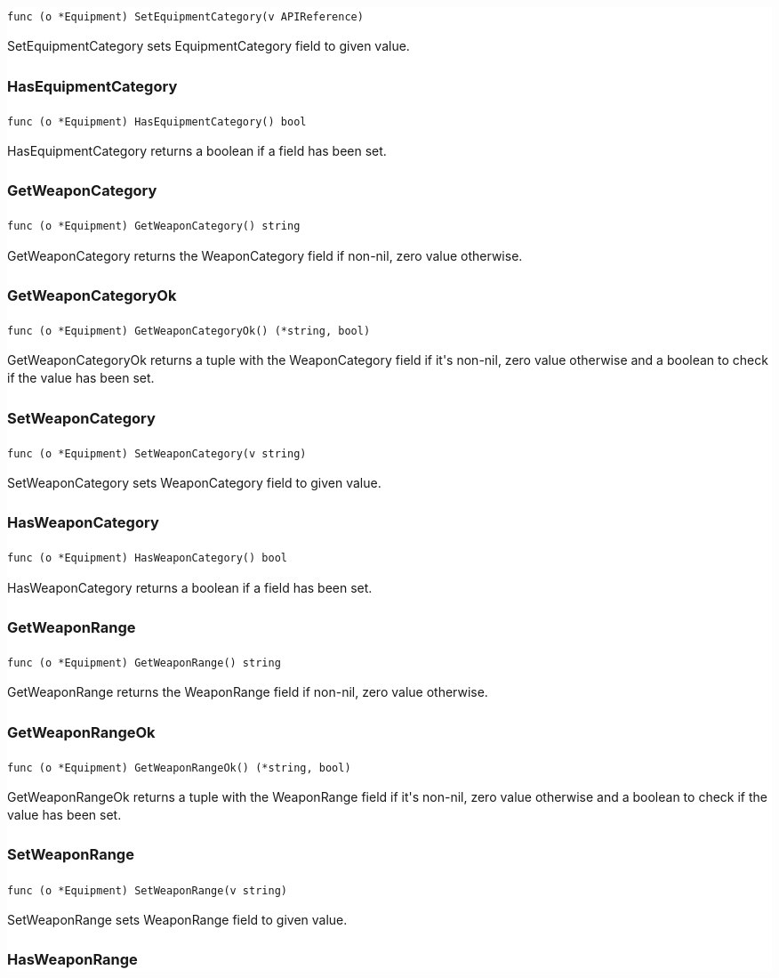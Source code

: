 `func (o *Equipment) SetEquipmentCategory(v APIReference)`

SetEquipmentCategory sets EquipmentCategory field to given value.

### HasEquipmentCategory

`func (o *Equipment) HasEquipmentCategory() bool`

HasEquipmentCategory returns a boolean if a field has been set.

### GetWeaponCategory

`func (o *Equipment) GetWeaponCategory() string`

GetWeaponCategory returns the WeaponCategory field if non-nil, zero value otherwise.

### GetWeaponCategoryOk

`func (o *Equipment) GetWeaponCategoryOk() (*string, bool)`

GetWeaponCategoryOk returns a tuple with the WeaponCategory field if it's non-nil, zero value otherwise
and a boolean to check if the value has been set.

### SetWeaponCategory

`func (o *Equipment) SetWeaponCategory(v string)`

SetWeaponCategory sets WeaponCategory field to given value.

### HasWeaponCategory

`func (o *Equipment) HasWeaponCategory() bool`

HasWeaponCategory returns a boolean if a field has been set.

### GetWeaponRange

`func (o *Equipment) GetWeaponRange() string`

GetWeaponRange returns the WeaponRange field if non-nil, zero value otherwise.

### GetWeaponRangeOk

`func (o *Equipment) GetWeaponRangeOk() (*string, bool)`

GetWeaponRangeOk returns a tuple with the WeaponRange field if it's non-nil, zero value otherwise
and a boolean to check if the value has been set.

### SetWeaponRange

`func (o *Equipment) SetWeaponRange(v string)`

SetWeaponRange sets WeaponRange field to given value.

### HasWeaponRange

